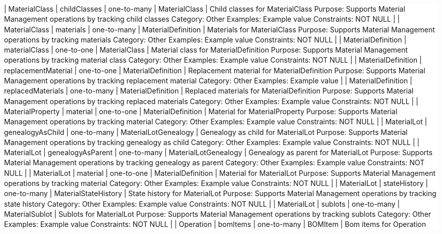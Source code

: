 | MaterialClass | childClasses | one-to-many | MaterialClass | Child classes for MaterialClass
Purpose: Supports Material Management operations by tracking child classes
Category: Other
Examples: Example value
Constraints: NOT NULL |
| MaterialClass | materials | one-to-many | MaterialDefinition | Materials for MaterialClass
Purpose: Supports Material Management operations by tracking materials
Category: Other
Examples: Example value
Constraints: NOT NULL |
| MaterialDefinition | materialClass | one-to-one | MaterialClass | Material class for MaterialDefinition
Purpose: Supports Material Management operations by tracking material class
Category: Other
Examples: Example value
Constraints: NOT NULL |
| MaterialDefinition | replacementMaterial | one-to-one | MaterialDefinition | Replacement material for MaterialDefinition
Purpose: Supports Material Management operations by tracking replacement material
Category: Other
Examples: Example value |
| MaterialDefinition | replacedMaterials | one-to-many | MaterialDefinition | Replaced materials for MaterialDefinition
Purpose: Supports Material Management operations by tracking replaced materials
Category: Other
Examples: Example value
Constraints: NOT NULL |
| MaterialProperty | material | one-to-one | MaterialDefinition | Material for MaterialProperty
Purpose: Supports Material Management operations by tracking material
Category: Other
Examples: Example value
Constraints: NOT NULL |
| MaterialLot | genealogyAsChild | one-to-many | MaterialLotGenealogy | Genealogy as child for MaterialLot
Purpose: Supports Material Management operations by tracking genealogy as child
Category: Other
Examples: Example value
Constraints: NOT NULL |
| MaterialLot | genealogyAsParent | one-to-many | MaterialLotGenealogy | Genealogy as parent for MaterialLot
Purpose: Supports Material Management operations by tracking genealogy as parent
Category: Other
Examples: Example value
Constraints: NOT NULL |
| MaterialLot | material | one-to-one | MaterialDefinition | Material for MaterialLot
Purpose: Supports Material Management operations by tracking material
Category: Other
Examples: Example value
Constraints: NOT NULL |
| MaterialLot | stateHistory | one-to-many | MaterialStateHistory | State history for MaterialLot
Purpose: Supports Material Management operations by tracking state history
Category: Other
Examples: Example value
Constraints: NOT NULL |
| MaterialLot | sublots | one-to-many | MaterialSublot | Sublots for MaterialLot
Purpose: Supports Material Management operations by tracking sublots
Category: Other
Examples: Example value
Constraints: NOT NULL |
| Operation | bomItems | one-to-many | BOMItem | Bom items for Operation